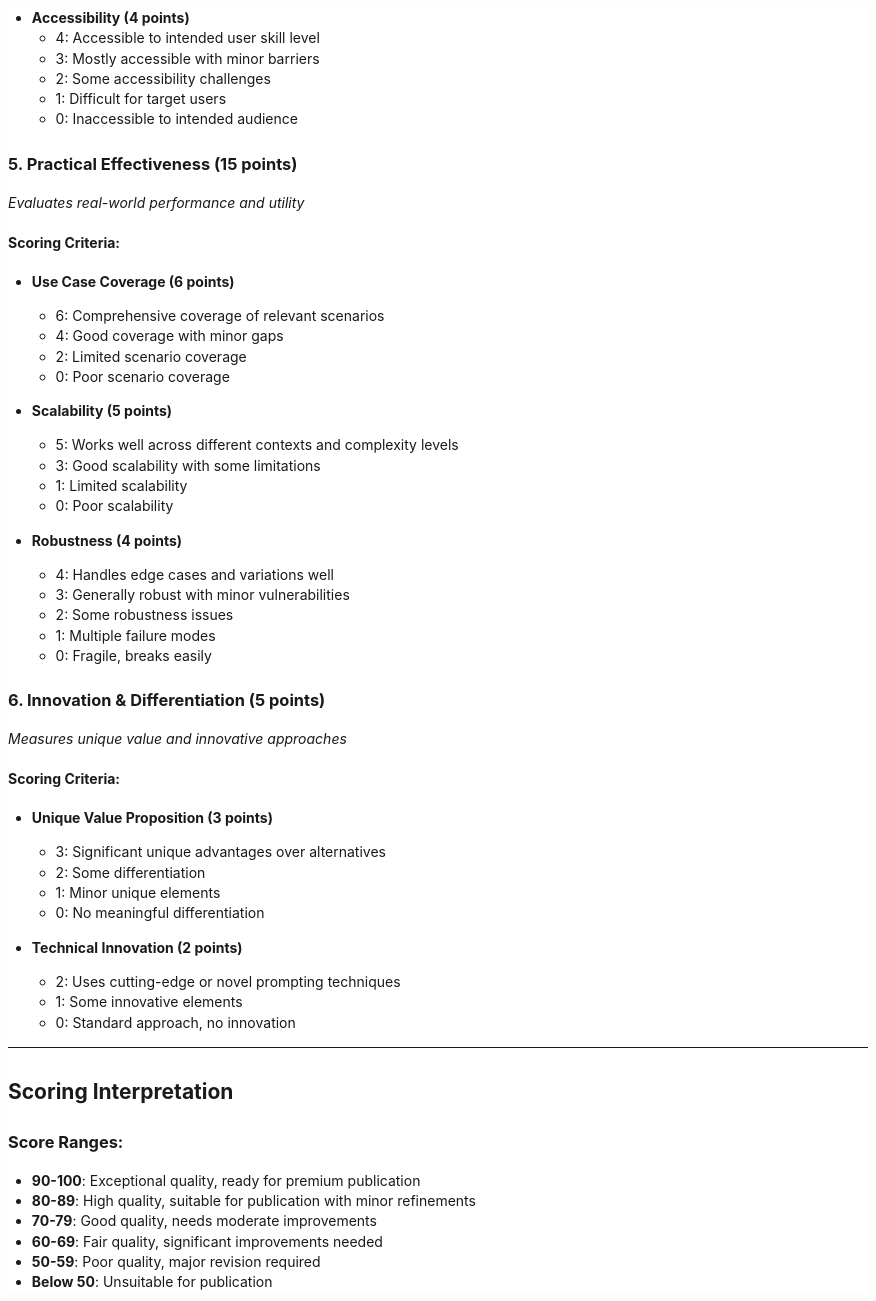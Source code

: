 - **Accessibility (4 points)**
  - 4: Accessible to intended user skill level
  - 3: Mostly accessible with minor barriers
  - 2: Some accessibility challenges
  - 1: Difficult for target users
  - 0: Inaccessible to intended audience

### 5. **Practical Effectiveness** (15 points)
*Evaluates real-world performance and utility*

#### Scoring Criteria:
- **Use Case Coverage (6 points)**
  - 6: Comprehensive coverage of relevant scenarios
  - 4: Good coverage with minor gaps
  - 2: Limited scenario coverage
  - 0: Poor scenario coverage

- **Scalability (5 points)**
  - 5: Works well across different contexts and complexity levels
  - 3: Good scalability with some limitations
  - 1: Limited scalability
  - 0: Poor scalability

- **Robustness (4 points)**
  - 4: Handles edge cases and variations well
  - 3: Generally robust with minor vulnerabilities
  - 2: Some robustness issues
  - 1: Multiple failure modes
  - 0: Fragile, breaks easily

### 6. **Innovation & Differentiation** (5 points)
*Measures unique value and innovative approaches*

#### Scoring Criteria:
- **Unique Value Proposition (3 points)**
  - 3: Significant unique advantages over alternatives
  - 2: Some differentiation
  - 1: Minor unique elements
  - 0: No meaningful differentiation

- **Technical Innovation (2 points)**
  - 2: Uses cutting-edge or novel prompting techniques
  - 1: Some innovative elements
  - 0: Standard approach, no innovation

---

## Scoring Interpretation

### **Score Ranges:**
- **90-100**: Exceptional quality, ready for premium publication
- **80-89**: High quality, suitable for publication with minor refinements
- **70-79**: Good quality, needs moderate improvements
- **60-69**: Fair quality, significant improvements needed
- **50-59**: Poor quality, major revision required
- **Below 50**: Unsuitable for publication
